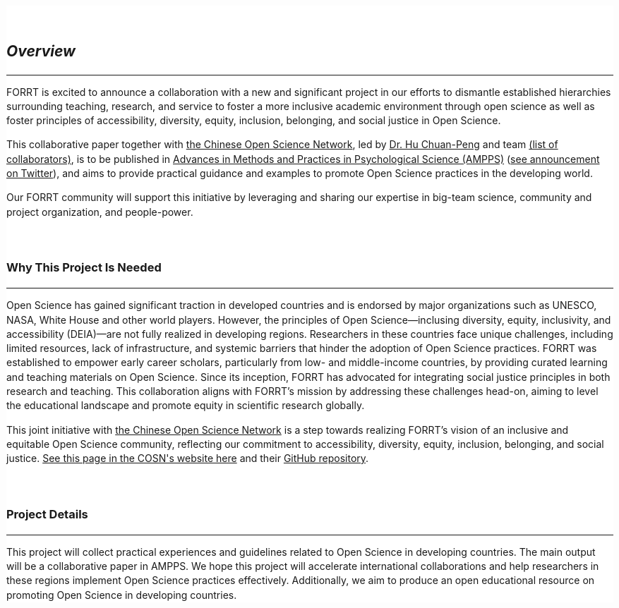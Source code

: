 <br>

## *Overview*
---------------------

FORRT is excited to announce a collaboration with a new and significant project in our efforts to dismantle established hierarchies surrounding teaching, research, and service to foster a more inclusive academic environment through open science as well as foster principles of accessibility, diversity, equity, inclusion, belonging, and social justice in Open Science. 

This collaborative paper together with [the Chinese Open Science Network](https://open-sci.cn/), led by [Dr. Hu Chuan-Peng](https://huchuanpeng.com/) and team [(list of collaborators)](), is to be published in [Advances in Methods and Practices in Psychological Science (AMPPS)](https://www.psychologicalscience.org/publications/ampps) ([see announcement on Twitter](https://twitter.com/dsbarra/status/1643630387623612416)), and aims to provide practical guidance and examples to promote Open Science practices in the developing world. 

Our FORRT community will support this initiative by leveraging and sharing our expertise in big-team science, community and project organization, and people-power.

<br>

### Why This Project Is Needed 
---------------------

Open Science has gained significant traction in developed countries and is endorsed by major organizations such as UNESCO, NASA, White House and other world players. However, the principles of Open Science—inclusing diversity, equity, inclusivity, and accessibility (DEIA)—are not fully realized in developing regions. Researchers in these countries face unique challenges, including limited resources, lack of infrastructure, and systemic barriers that hinder the adoption of Open Science practices. FORRT was established to empower early career scholars, particularly from low- and middle-income countries, by providing curated learning and teaching materials on Open Science. Since its inception, FORRT has advocated for integrating social justice principles in both research and teaching. This collaboration aligns with FORRT’s mission by addressing these challenges head-on, aiming to level the educational landscape and promote equity in scientific research globally.

This joint initiative with [the Chinese Open Science Network](https://open-sci.cn/) is a step towards realizing FORRT’s vision of an inclusive and equitable Open Science community, reflecting our commitment to accessibility, diversity, equity, inclusion, belonging, and social justice. [See this page in the COSN's website here](https://opensci-cn.github.io/OS-developing-world/) and their [GitHub repository](https://github.com/OpenSci-CN/OS-developing-world). 

<br>

### Project Details 
---------------------

This project will collect practical experiences and guidelines related to Open Science in developing countries. The main output will be a collaborative paper in AMPPS. We hope this project will accelerate international collaborations and help researchers in these regions implement Open Science practices effectively. Additionally, we aim to produce an open educational resource on promoting Open Science in developing countries. 
